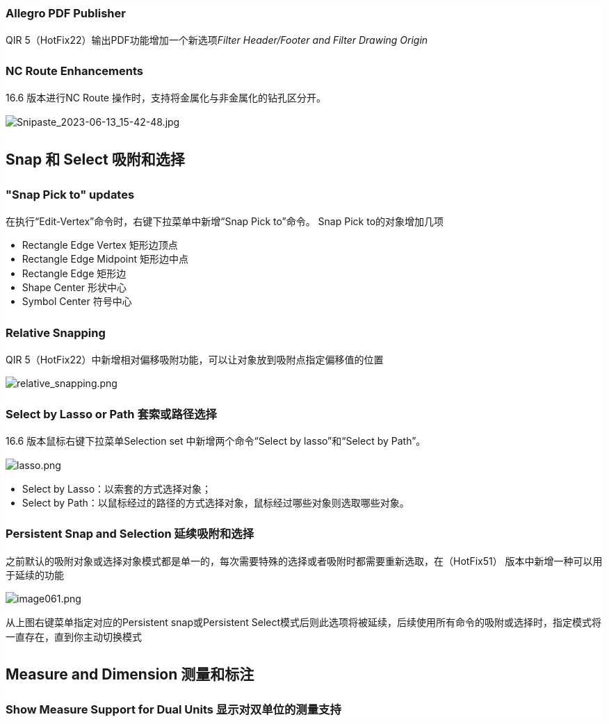 ### Allegro PDF Publisher

QIR 5（HotFix22）输出PDF功能增加一个新选项*Filter Header/Footer and Filter Drawing Origin*

### NC Route Enhancements

16.6 版本进行NC Route 操作时，支持将金属化与非金属化的钻孔区分开。

![Snipaste_2023-06-13_15-42-48.jpg](https://a1024.synology.me/images/blog/2023/Snipaste_2023-06-13_15-42-48.jpg)


## Snap 和 Select 吸附和选择

### "Snap Pick to" updates

在执行“Edit-Vertex”命令时，右键下拉菜单中新增“Snap Pick to”命令。
Snap Pick to的对象增加几项

- Rectangle Edge Vertex  矩形边顶点
- Rectangle Edge Midpoint  矩形边中点
- Rectangle Edge  矩形边
- Shape Center  形状中心
- Symbol Center  符号中心

### Relative Snapping

QIR 5（HotFix22）中新增相对偏移吸附功能，可以让对象放到吸附点指定偏移值的位置

![relative_snapping.png](https://a1024.synology.me/images/blog/2023/relative_snapping.png)


### Select by Lasso or Path 套索或路径选择

16.6 版本鼠标右键下拉菜单Selection set 中新增两个命令“Select by lasso”和“Select by Path”。

![lasso.png](https://a1024.synology.me/images/blog/2023/lasso.png)

- Select by Lasso：以索套的方式选择对象；
- Select by Path：以鼠标经过的路径的方式选择对象，鼠标经过哪些对象则选取哪些对象。


### Persistent Snap and Selection 延续吸附和选择

之前默认的吸附对象或选择对象模式都是单一的，每次需要特殊的选择或者吸附时都需要重新选取，在（HotFix51）
版本中新增一种可以用于延续的功能

![image061.png](https://a1024.synology.me/images/blog/2023/image061.png)

从上图右键菜单指定对应的Persistent snap或Persistent Select模式后则此选项将被延续，后续使用所有命令的吸附或选择时，指定模式将一直存在，直到你主动切换模式


## Measure and Dimension 测量和标注

### Show Measure Support for Dual Units 显示对双单位的测量支持
